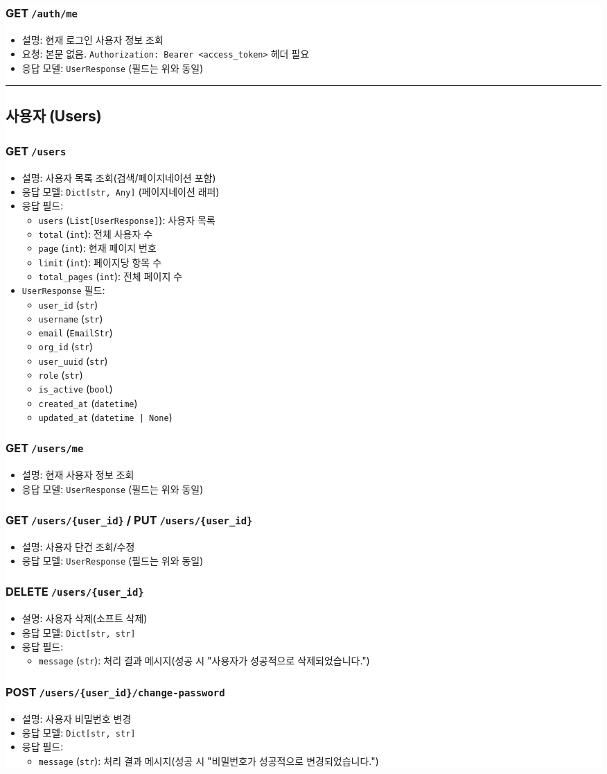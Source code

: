 ### GET `/auth/me`
- 설명: 현재 로그인 사용자 정보 조회
- 요청: 본문 없음. `Authorization: Bearer <access_token>` 헤더 필요
- 응답 모델: `UserResponse` (필드는 위와 동일)

---

## 사용자 (Users)

### GET `/users`
- 설명: 사용자 목록 조회(검색/페이지네이션 포함)
- 응답 모델: `Dict[str, Any]` (페이지네이션 래퍼)
- 응답 필드:
  - `users` (`List[UserResponse]`): 사용자 목록
  - `total` (`int`): 전체 사용자 수
  - `page` (`int`): 현재 페이지 번호
  - `limit` (`int`): 페이지당 항목 수
  - `total_pages` (`int`): 전체 페이지 수
- `UserResponse` 필드:
  - `user_id` (`str`)
  - `username` (`str`)
  - `email` (`EmailStr`)
  - `org_id` (`str`)
  - `user_uuid` (`str`)
  - `role` (`str`)
  - `is_active` (`bool`)
  - `created_at` (`datetime`)
  - `updated_at` (`datetime | None`)

### GET `/users/me`
- 설명: 현재 사용자 정보 조회
- 응답 모델: `UserResponse` (필드는 위와 동일)

### GET `/users/{user_id}` / PUT `/users/{user_id}`
- 설명: 사용자 단건 조회/수정
- 응답 모델: `UserResponse` (필드는 위와 동일)

### DELETE `/users/{user_id}`
- 설명: 사용자 삭제(소프트 삭제)
- 응답 모델: `Dict[str, str]`
- 응답 필드:
  - `message` (`str`): 처리 결과 메시지(성공 시 "사용자가 성공적으로 삭제되었습니다.")

### POST `/users/{user_id}/change-password`
- 설명: 사용자 비밀번호 변경
- 응답 모델: `Dict[str, str]`
- 응답 필드:
  - `message` (`str`): 처리 결과 메시지(성공 시 "비밀번호가 성공적으로 변경되었습니다.")
